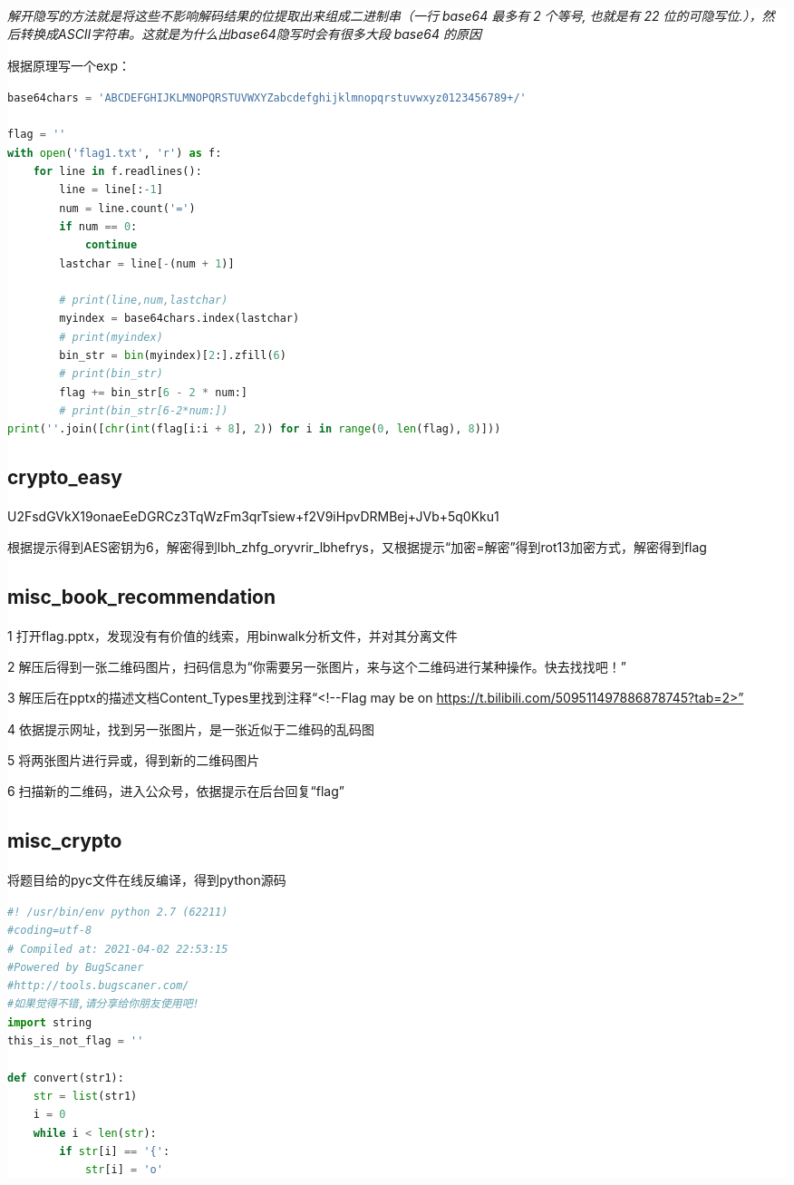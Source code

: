 *解开隐写的方法就是将这些不影响解码结果的位提取出来组成二进制串（一行 base64 最多有 2 个等号, 也就是有 22 位的可隐写位.），然后转换成ASCII字符串。这就是为什么出base64隐写时会有很多大段 base64 的原因*

根据原理写一个exp：

``` python
base64chars = 'ABCDEFGHIJKLMNOPQRSTUVWXYZabcdefghijklmnopqrstuvwxyz0123456789+/'

flag = ''
with open('flag1.txt', 'r') as f:
    for line in f.readlines():
        line = line[:-1]
        num = line.count('=')
        if num == 0:
            continue
        lastchar = line[-(num + 1)]

        # print(line,num,lastchar)
        myindex = base64chars.index(lastchar)
        # print(myindex)
        bin_str = bin(myindex)[2:].zfill(6)
        # print(bin_str)
        flag += bin_str[6 - 2 * num:]
        # print(bin_str[6-2*num:])
print(''.join([chr(int(flag[i:i + 8], 2)) for i in range(0, len(flag), 8)]))
```

## crypto_easy

U2FsdGVkX19onaeEeDGRCz3TqWzFm3qrTsiew+f2V9iHpvDRMBej+JVb+5q0Kku1

根据提示得到AES密钥为6，解密得到lbh_zhfg_oryvrir_lbhefrys，又根据提示“加密=解密”得到rot13加密方式，解密得到flag

 ## misc_book_recommendation

1 打开flag.pptx，发现没有有价值的线索，用binwalk分析文件，并对其分离文件

2 解压后得到一张二维码图片，扫码信息为“你需要另一张图片，来与这个二维码进行某种操作。快去找找吧！”

3 解压后在pptx的描述文档Content_Types里找到注释“<!--Flag may be on https://t.bilibili.com/509511497886878745?tab=2>”

4 依据提示网址，找到另一张图片，是一张近似于二维码的乱码图

5 将两张图片进行异或，得到新的二维码图片

6 扫描新的二维码，进入公众号，依据提示在后台回复“flag”

## misc_crypto

将题目给的pyc文件在线反编译，得到python源码

``` python
#! /usr/bin/env python 2.7 (62211)
#coding=utf-8
# Compiled at: 2021-04-02 22:53:15
#Powered by BugScaner
#http://tools.bugscaner.com/
#如果觉得不错,请分享给你朋友使用吧!
import string
this_is_not_flag = ''
 
def convert(str1):
    str = list(str1)
    i = 0
    while i < len(str):
        if str[i] == '{':
            str[i] = 'o'
```